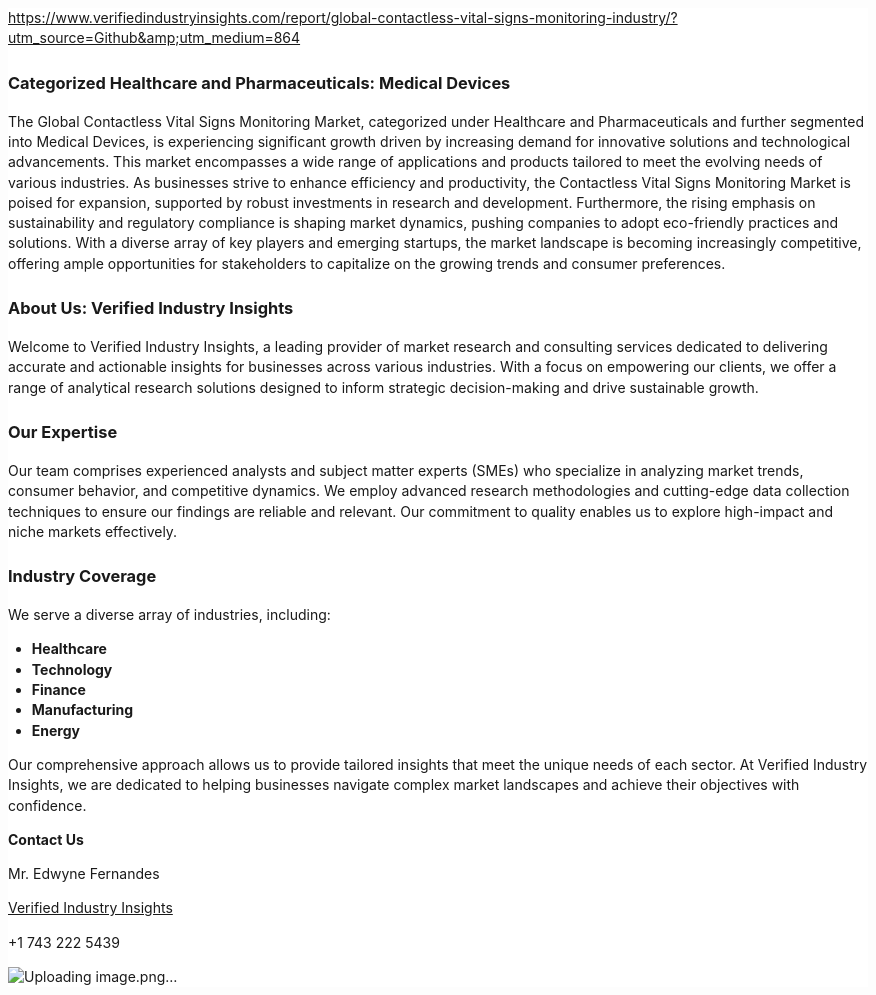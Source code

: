 </strong><a href="https://www.verifiedindustryinsights.com/report/global-contactless-vital-signs-monitoring-industry/?utm_source=Github&amp;utm_medium=864">https://www.verifiedindustryinsights.com/report/global-contactless-vital-signs-monitoring-industry/?utm_source=Github&amp;utm_medium=864</a>&nbsp;</p><h3>Categorized Healthcare and Pharmaceuticals: Medical Devices </h3><p>The Global Contactless Vital Signs Monitoring Market, categorized under Healthcare and Pharmaceuticals and further segmented into Medical Devices, is experiencing significant growth driven by increasing demand for innovative solutions and technological advancements. This market encompasses a wide range of applications and products tailored to meet the evolving needs of various industries. As businesses strive to enhance efficiency and productivity, the Contactless Vital Signs Monitoring Market is poised for expansion, supported by robust investments in research and development. Furthermore, the rising emphasis on sustainability and regulatory compliance is shaping market dynamics, pushing companies to adopt eco-friendly practices and solutions. With a diverse array of key players and emerging startups, the market landscape is becoming increasingly competitive, offering ample opportunities for stakeholders to capitalize on the growing trends and consumer preferences.</p><h3>About Us: Verified Industry Insights</h3><p>Welcome to Verified Industry Insights, a leading provider of market research and consulting services dedicated to delivering accurate and actionable insights for businesses across various industries. With a focus on empowering our clients, we offer a range of analytical research solutions designed to inform strategic decision-making and drive sustainable growth.</p><h3>Our Expertise</h3><p>Our team comprises experienced analysts and subject matter experts (SMEs) who specialize in analyzing market trends, consumer behavior, and competitive dynamics. We employ advanced research methodologies and cutting-edge data collection techniques to ensure our findings are reliable and relevant. Our commitment to quality enables us to explore high-impact and niche markets effectively.</p><h3>Industry Coverage</h3><p>We serve a diverse array of industries, including:</p><ul><li><strong>Healthcare</strong></li><li><strong>Technology</strong></li><li><strong>Finance</strong></li><li><strong>Manufacturing</strong></li><li><strong>Energy</strong></li></ul><p>Our comprehensive approach allows us to provide tailored insights that meet the unique needs of each sector. At Verified Industry Insights, we are dedicated to helping businesses navigate complex market landscapes and achieve their objectives with confidence.</p><p><strong>Contact Us</strong></p><p>Mr. Edwyne Fernandes</p><p><a href="https://www.verifiedindustryinsights.com/">Verified Industry Insights</a></p><p>+1 743 222 5439</p>
![Uploading image.png…]()
